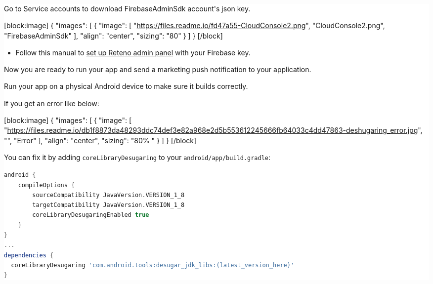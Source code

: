 
Go to Service accounts to download FirebaseAdminSdk account's json key.

[block:image]
{
  "images": [
    {
      "image": [
        "https://files.readme.io/fd47a55-CloudConsole2.png",
        "CloudConsole2.png",
        "FirebaseAdminSdk"
      ],
      "align": "center",
      "sizing": "80"
    }
  ]
}
[/block]


- Follow this manual to [set up Reteno admin panel](https://docs.yespo.io/docs/connect-your-mobile-app#for-all-devices) with your Firebase key.

Now you are ready to run your app and send a marketing push notification to your application.

Run your app on a physical Android device to make sure it builds correctly.

If you get an error like below:

[block:image]
{
  "images": [
    {
      "image": [
        "https://files.readme.io/db1f8873da48293ddc74def3e82a968e2d5b553612245666fb64033c4dd47863-deshugaring_error.jpg",
        "",
        "Error"
      ],
      "align": "center",
      "sizing": "80% "
    }
  ]
}
[/block]


You can fix it by adding `coreLibraryDesugaring` to your `android/app/build.gradle`:

```groovy
android {
    compileOptions {
        sourceCompatibility JavaVersion.VERSION_1_8
        targetCompatibility JavaVersion.VERSION_1_8
        coreLibraryDesugaringEnabled true
    }
}
...
dependencies {
  coreLibraryDesugaring 'com.android.tools:desugar_jdk_libs:(latest_version_here)'
}
```
